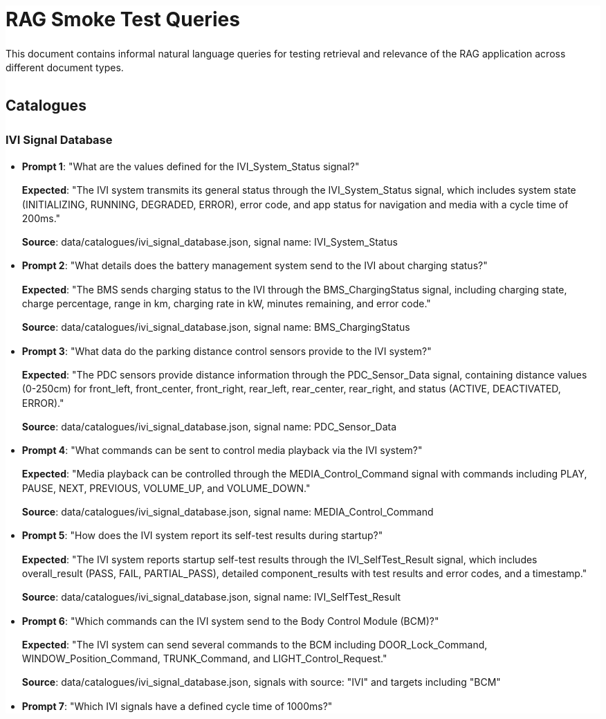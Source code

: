 # RAG Smoke Test Queries

This document contains informal natural language queries for testing retrieval and relevance of the RAG application across different document types.

## Catalogues

### IVI Signal Database
- **Prompt 1**: "What are the values defined for the IVI_System_Status signal?"
  
  **Expected**: "The IVI system transmits its general status through the IVI_System_Status signal, which includes system state (INITIALIZING, RUNNING, DEGRADED, ERROR), error code, and app status for navigation and media with a cycle time of 200ms."
  
  **Source**: data/catalogues/ivi_signal_database.json, signal name: IVI_System_Status

- **Prompt 2**: "What details does the battery management system send to the IVI about charging status?"
  
  **Expected**: "The BMS sends charging status to the IVI through the BMS_ChargingStatus signal, including charging state, charge percentage, range in km, charging rate in kW, minutes remaining, and error code."
  
  **Source**: data/catalogues/ivi_signal_database.json, signal name: BMS_ChargingStatus

- **Prompt 3**: "What data do the parking distance control sensors provide to the IVI system?"
  
  **Expected**: "The PDC sensors provide distance information through the PDC_Sensor_Data signal, containing distance values (0-250cm) for front_left, front_center, front_right, rear_left, rear_center, rear_right, and status (ACTIVE, DEACTIVATED, ERROR)."
  
  **Source**: data/catalogues/ivi_signal_database.json, signal name: PDC_Sensor_Data

- **Prompt 4**: "What commands can be sent to control media playback via the IVI system?"
  
  **Expected**: "Media playback can be controlled through the MEDIA_Control_Command signal with commands including PLAY, PAUSE, NEXT, PREVIOUS, VOLUME_UP, and VOLUME_DOWN."
  
  **Source**: data/catalogues/ivi_signal_database.json, signal name: MEDIA_Control_Command

- **Prompt 5**: "How does the IVI system report its self-test results during startup?"
  
  **Expected**: "The IVI system reports startup self-test results through the IVI_SelfTest_Result signal, which includes overall_result (PASS, FAIL, PARTIAL_PASS), detailed component_results with test results and error codes, and a timestamp."
  
  **Source**: data/catalogues/ivi_signal_database.json, signal name: IVI_SelfTest_Result

- **Prompt 6**: "Which commands can the IVI system send to the Body Control Module (BCM)?"
  
  **Expected**: "The IVI system can send several commands to the BCM including DOOR_Lock_Command, WINDOW_Position_Command, TRUNK_Command, and LIGHT_Control_Request."
  
  **Source**: data/catalogues/ivi_signal_database.json, signals with source: "IVI" and targets including "BCM"

- **Prompt 7**: "Which IVI signals have a defined cycle time of 1000ms?"
  